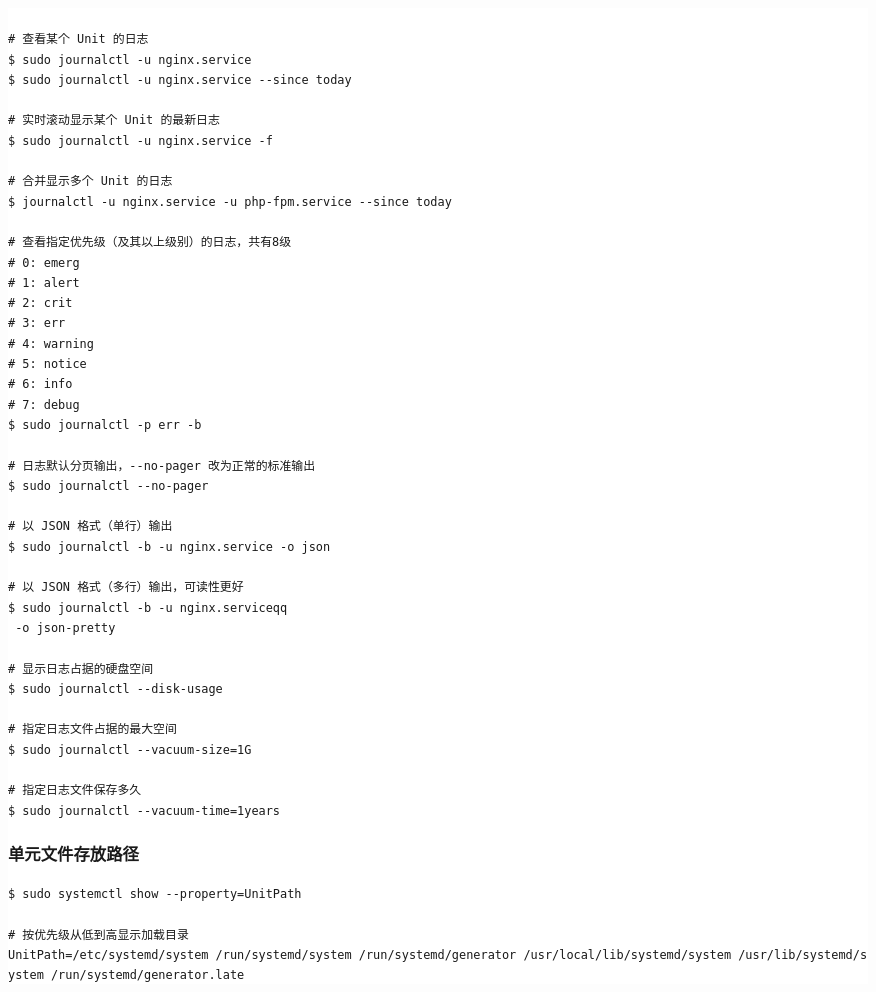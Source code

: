 ```shell

# 查看某个 Unit 的日志
$ sudo journalctl -u nginx.service
$ sudo journalctl -u nginx.service --since today

# 实时滚动显示某个 Unit 的最新日志
$ sudo journalctl -u nginx.service -f

# 合并显示多个 Unit 的日志
$ journalctl -u nginx.service -u php-fpm.service --since today

# 查看指定优先级（及其以上级别）的日志，共有8级
# 0: emerg
# 1: alert
# 2: crit
# 3: err
# 4: warning
# 5: notice
# 6: info
# 7: debug
$ sudo journalctl -p err -b

# 日志默认分页输出，--no-pager 改为正常的标准输出
$ sudo journalctl --no-pager

# 以 JSON 格式（单行）输出
$ sudo journalctl -b -u nginx.service -o json

# 以 JSON 格式（多行）输出，可读性更好
$ sudo journalctl -b -u nginx.serviceqq
 -o json-pretty

# 显示日志占据的硬盘空间
$ sudo journalctl --disk-usage

# 指定日志文件占据的最大空间
$ sudo journalctl --vacuum-size=1G

# 指定日志文件保存多久
$ sudo journalctl --vacuum-time=1years
```



### 单元文件存放路径

```shell
$ sudo systemctl show --property=UnitPath

# 按优先级从低到高显示加载目录
UnitPath=/etc/systemd/system /run/systemd/system /run/systemd/generator /usr/local/lib/systemd/system /usr/lib/systemd/system /run/systemd/generator.late
```
